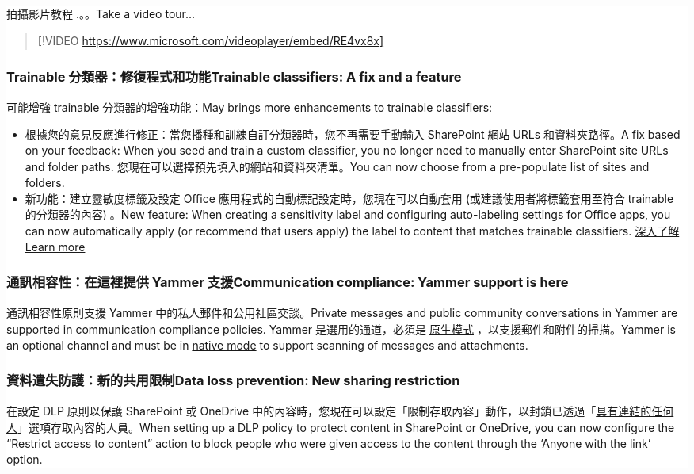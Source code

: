 <span data-ttu-id="82bcc-151">拍攝影片教程 .。。</span><span class="sxs-lookup"><span data-stu-id="82bcc-151">Take a video tour...</span></span>

> [!VIDEO https://www.microsoft.com/videoplayer/embed/RE4vx8x]

### <a name="trainable-classifiers-a-fix-and-a-feature"></a><span data-ttu-id="82bcc-152">Trainable 分類器：修復程式和功能</span><span class="sxs-lookup"><span data-stu-id="82bcc-152">Trainable classifiers: A fix and a feature</span></span>

<span data-ttu-id="82bcc-153">可能增強 trainable 分類器的增強功能：</span><span class="sxs-lookup"><span data-stu-id="82bcc-153">May brings more enhancements to trainable classifiers:</span></span>

- <span data-ttu-id="82bcc-154">根據您的意見反應進行修正：當您播種和訓練自訂分類器時，您不再需要手動輸入 SharePoint 網站 URLs 和資料夾路徑。</span><span class="sxs-lookup"><span data-stu-id="82bcc-154">A fix based on your feedback: When you seed and train a custom classifier, you no longer need to manually enter SharePoint site URLs and folder paths.</span></span> <span data-ttu-id="82bcc-155">您現在可以選擇預先填入的網站和資料夾清單。</span><span class="sxs-lookup"><span data-stu-id="82bcc-155">You can now choose from a pre-populate list of sites and folders.</span></span>
- <span data-ttu-id="82bcc-156">新功能：建立靈敏度標籤及設定 Office 應用程式的自動標記設定時，您現在可以自動套用 (或建議使用者將標籤套用至符合 trainable 的分類器的內容) 。</span><span class="sxs-lookup"><span data-stu-id="82bcc-156">New feature: When creating a sensitivity label and configuring auto-labeling settings for Office apps, you can now automatically apply (or recommend that users apply) the label to content that matches trainable classifiers.</span></span> [<span data-ttu-id="82bcc-157">深入了解</span><span class="sxs-lookup"><span data-stu-id="82bcc-157">Learn more</span></span>](apply-sensitivity-label-automatically.md#configuring-trainable-classifiers-for-a-label)

### <a name="communication-compliance-yammer-support-is-here"></a><span data-ttu-id="82bcc-158">通訊相容性：在這裡提供 Yammer 支援</span><span class="sxs-lookup"><span data-stu-id="82bcc-158">Communication compliance: Yammer support is here</span></span>

<span data-ttu-id="82bcc-159">通訊相容性原則支援 Yammer 中的私人郵件和公用社區交談。</span><span class="sxs-lookup"><span data-stu-id="82bcc-159">Private messages and public community conversations in Yammer are supported in communication compliance policies.</span></span> <span data-ttu-id="82bcc-160">Yammer 是選用的通道，必須是 [原生模式](https://docs.microsoft.com/yammer/configure-your-yammer-network/overview-native-mode) ，以支援郵件和附件的掃描。</span><span class="sxs-lookup"><span data-stu-id="82bcc-160">Yammer is an optional channel and must be in [native mode](https://docs.microsoft.com/yammer/configure-your-yammer-network/overview-native-mode) to support scanning of messages and attachments.</span></span>

### <a name="data-loss-prevention-new-sharing-restriction"></a><span data-ttu-id="82bcc-161">資料遺失防護：新的共用限制</span><span class="sxs-lookup"><span data-stu-id="82bcc-161">Data loss prevention: New sharing restriction</span></span>

<span data-ttu-id="82bcc-162">在設定 DLP 原則以保護 SharePoint 或 OneDrive 中的內容時，您現在可以設定「限制存取內容」動作，以封鎖已透過「[具有連結的任何人](https://support.microsoft.com/office/share-files-outside-your-organization-with-anyone-links-53e91027-fb8e-4a6e-a3e4-5df4be32e38a)」選項存取內容的人員。</span><span class="sxs-lookup"><span data-stu-id="82bcc-162">When setting up a DLP policy to protect content in SharePoint or OneDrive, you can now configure the “Restrict access to content” action to block people who were given access to the content through the ‘[Anyone with the link](https://support.microsoft.com/office/share-files-outside-your-organization-with-anyone-links-53e91027-fb8e-4a6e-a3e4-5df4be32e38a)’ option.</span></span>
